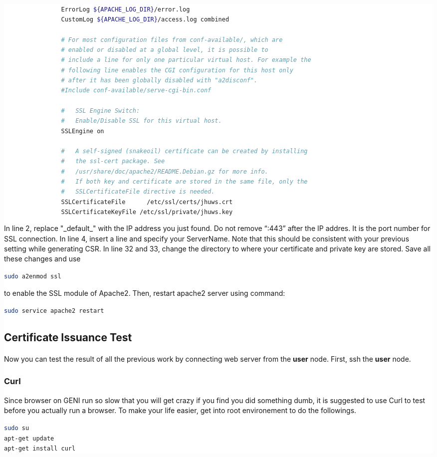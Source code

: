```sh
                ErrorLog ${APACHE_LOG_DIR}/error.log
                CustomLog ${APACHE_LOG_DIR}/access.log combined

                # For most configuration files from conf-available/, which are
                # enabled or disabled at a global level, it is possible to
                # include a line for only one particular virtual host. For example the
                # following line enables the CGI configuration for this host only
                # after it has been globally disabled with "a2disconf".
                #Include conf-available/serve-cgi-bin.conf

                #   SSL Engine Switch:
                #   Enable/Disable SSL for this virtual host.
                SSLEngine on

                #   A self-signed (snakeoil) certificate can be created by installing
                #   the ssl-cert package. See
                #   /usr/share/doc/apache2/README.Debian.gz for more info.
                #   If both key and certificate are stored in the same file, only the
                #   SSLCertificateFile directive is needed.
                SSLCertificateFile      /etc/ssl/certs/jhuws.crt
                SSLCertificateKeyFile /etc/ssl/private/jhuws.key
```

In line 2, replace "\_default\_" with the IP address you just found. Do not remove “:443” after the IP addres. It is the port number for SSL connection. In line 4, insert a line and specify your ServerName. Note that this should be consistent with your previous setting while generating CSR. In line 32 and 33, change the directory to where your certificate and private key are stored. Save all these changes and use

```sh
sudo a2enmod ssl
```

to enable the SSL module of Apache2. Then, restart apache2 server using command:

```sh
sudo service apache2 restart
```

## Certificate Issuance Test

Now you can test the result of all the previous work by connecting web server from the **user** node. First, ssh the **user** node.


### Curl

Since browser on GENI run so slow that you will get crazy if you find you did something dumb, it is suggested to use Curl to test before you actually run a browser. To make your life easier, get into root environement to do the followings.

```sh
sudo su
apt-get update
apt-get install curl
``` 
